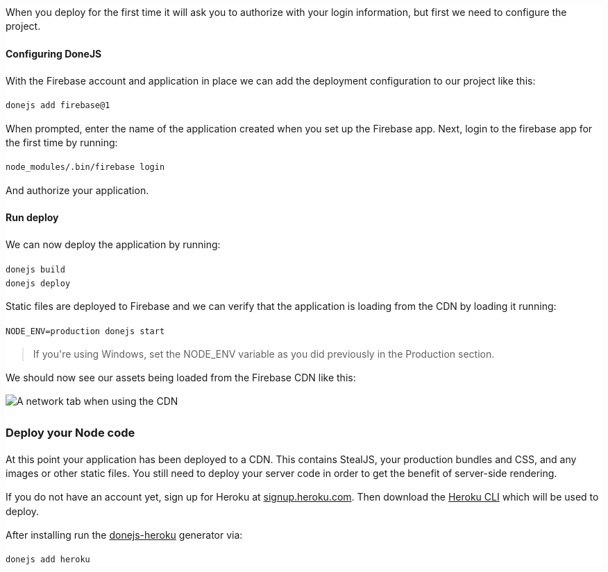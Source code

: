 When you deploy for the first time it will ask you to authorize with your login information, but first we need to configure the project.

#### Configuring DoneJS

With the Firebase account and application in place we can add the deployment configuration to our project like this:

```shell
donejs add firebase@1
```

When prompted, enter the name of the application created when you set up the Firebase app. Next, login to the firebase app for the first time by running:

```shell
node_modules/.bin/firebase login
```

And authorize your application.

#### Run deploy

We can now deploy the application by running:

```shell
donejs build
donejs deploy
```

Static files are deployed to Firebase and we can verify that the application is loading from the CDN by loading it running:

```shell
NODE_ENV=production donejs start
```

> If you're using Windows, set the NODE_ENV variable as you did previously in the Production section.

We should now see our assets being loaded from the Firebase CDN like this:

![A network tab when using the CDN](static/img/guide-firebase-network.png)

### Deploy your Node code

At this point your application has been deployed to a CDN. This contains StealJS, your production bundles and CSS, and any images or other static files. You still need to deploy your server code in order to get the benefit of server-side rendering.

If you do not have an account yet, sign up for Heroku at [signup.heroku.com](https://signup.heroku.com/). Then download the [Heroku CLI](https://devcenter.heroku.com/articles/heroku-command) which will be used to deploy.

After installing run the [donejs-heroku](https://github.com/donejs/donejs-heroku) generator via:

```shell
donejs add heroku
```
